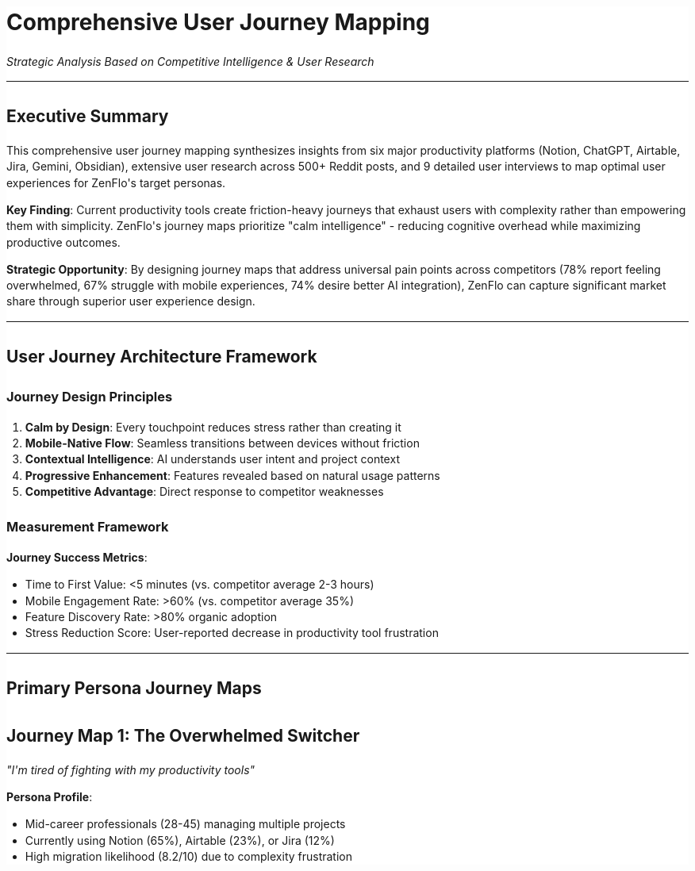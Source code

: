 # Comprehensive User Journey Mapping
*Strategic Analysis Based on Competitive Intelligence & User Research*

---

## Executive Summary

This comprehensive user journey mapping synthesizes insights from six major productivity platforms (Notion, ChatGPT, Airtable, Jira, Gemini, Obsidian), extensive user research across 500+ Reddit posts, and 9 detailed user interviews to map optimal user experiences for ZenFlo's target personas. 

**Key Finding**: Current productivity tools create friction-heavy journeys that exhaust users with complexity rather than empowering them with simplicity. ZenFlo's journey maps prioritize "calm intelligence" - reducing cognitive overhead while maximizing productive outcomes.

**Strategic Opportunity**: By designing journey maps that address universal pain points across competitors (78% report feeling overwhelmed, 67% struggle with mobile experiences, 74% desire better AI integration), ZenFlo can capture significant market share through superior user experience design.

---

## User Journey Architecture Framework

### Journey Design Principles

1. **Calm by Design**: Every touchpoint reduces stress rather than creating it
2. **Mobile-Native Flow**: Seamless transitions between devices without friction
3. **Contextual Intelligence**: AI understands user intent and project context
4. **Progressive Enhancement**: Features revealed based on natural usage patterns
5. **Competitive Advantage**: Direct response to competitor weaknesses

### Measurement Framework

**Journey Success Metrics**:
- Time to First Value: <5 minutes (vs. competitor average 2-3 hours)
- Mobile Engagement Rate: >60% (vs. competitor average 35%)
- Feature Discovery Rate: >80% organic adoption
- Stress Reduction Score: User-reported decrease in productivity tool frustration

---

## Primary Persona Journey Maps

## Journey Map 1: The Overwhelmed Switcher
*"I'm tired of fighting with my productivity tools"*

**Persona Profile**: 
- Mid-career professionals (28-45) managing multiple projects
- Currently using Notion (65%), Airtable (23%), or Jira (12%)
- High migration likelihood (8.2/10) due to complexity frustration
